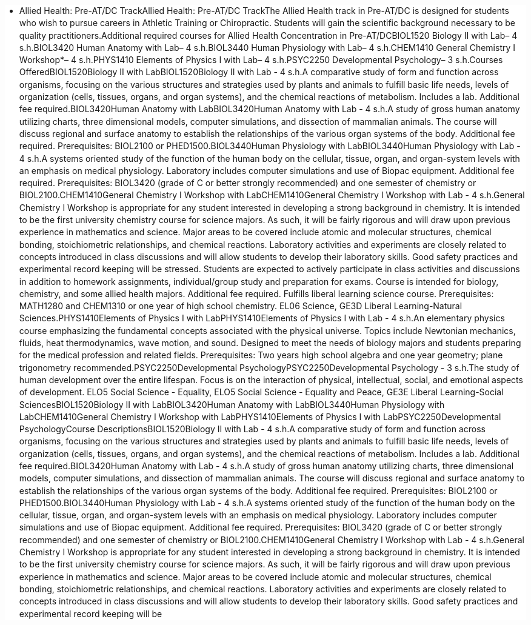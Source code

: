 - Allied Health: Pre-AT/DC TrackAllied Health: Pre-AT/DC TrackThe Allied Health track in Pre-AT/DC is designed for students who wish to pursue careers in Athletic Training or Chiropractic. Students will gain the scientific background necessary to be quality practitioners.Additional required courses for Allied Health Concentration in Pre-AT/DCBIOL1520 Biology II with Lab– 4 s.h.BIOL3420 Human Anatomy with Lab– 4 s.h.BIOL3440 Human Physiology with Lab– 4 s.h.CHEM1410 General Chemistry I Workshop*– 4 s.h.PHYS1410 Elements of Physics I with Lab– 4 s.h.PSYC2250 Developmental Psychology– 3 s.h.Courses OfferedBIOL1520Biology II with LabBIOL1520Biology II with Lab  - 4 s.h.A comparative study of form and function across organisms, focusing on the various structures and strategies used by plants and animals to fulfill basic life needs, levels of organization (cells, tissues, organs, and organ systems), and the chemical reactions of metabolism.  Includes a lab. Additional fee required.BIOL3420Human Anatomy with LabBIOL3420Human Anatomy with Lab  - 4 s.h.A study of gross human anatomy utilizing charts, three dimensional models, computer simulations, and dissection of mammalian animals. The course will discuss regional and surface anatomy to establish the relationships of the various organ systems of the body. Additional fee required. Prerequisites: BIOL2100 or PHED1500.BIOL3440Human Physiology with LabBIOL3440Human Physiology with Lab  - 4 s.h.A systems oriented study of the function of the human body on the cellular, tissue, organ, and organ-system levels with an emphasis on medical physiology. Laboratory includes computer simulations and use of Biopac equipment. Additional fee required. Prerequisites: BIOL3420 (grade of C or better strongly recommended) and one semester of chemistry or BIOL2100.CHEM1410General Chemistry I Workshop with LabCHEM1410General Chemistry I Workshop with Lab  - 4 s.h.General Chemistry I Workshop is appropriate for any student interested in developing a strong background in chemistry. It is intended to be the first university chemistry course for science majors. As such, it will be fairly rigorous and will draw upon previous experience in mathematics and science. Major areas to be covered include atomic and molecular structures, chemical bonding, stoichiometric relationships, and chemical reactions. Laboratory activities and experiments are closely related to concepts introduced in class discussions and will allow students to develop their laboratory skills. Good safety practices and experimental record keeping will be stressed. Students are expected to actively participate in class activities and discussions in addition to homework assignments, individual/group study and preparation for exams. Course is intended for biology, chemistry, and some allied health majors.  Additional fee required. Fulfills liberal learning science course. Prerequisites: MATH1280 and CHEM1310 or one year of high school chemistry.  EL06 Science, GE3D Liberal Learning-Natural Sciences.PHYS1410Elements of Physics I with LabPHYS1410Elements of Physics I with Lab  - 4 s.h.An elementary physics course emphasizing the fundamental concepts associated with the physical universe. Topics include Newtonian mechanics, fluids, heat thermodynamics, wave motion, and sound. Designed to meet the needs of biology majors and students preparing for the medical profession and related fields. Prerequisites: Two years high school algebra and one year geometry; plane trigonometry recommended.PSYC2250Developmental PsychologyPSYC2250Developmental Psychology  - 3 s.h.The study of human development over the entire lifespan. Focus is on the interaction of physical, intellectual, social, and emotional aspects of development. ELO5 Social Science - Equality, ELO5 Social Science - Equality and Peace, GE3E Liberal Learning-Social SciencesBIOL1520Biology II with LabBIOL3420Human Anatomy with LabBIOL3440Human Physiology with LabCHEM1410General Chemistry I Workshop with LabPHYS1410Elements of Physics I with LabPSYC2250Developmental PsychologyCourse DescriptionsBIOL1520Biology II with Lab  - 4 s.h.A comparative study of form and function across organisms, focusing on the various structures and strategies used by plants and animals to fulfill basic life needs, levels of organization (cells, tissues, organs, and organ systems), and the chemical reactions of metabolism.  Includes a lab. Additional fee required.BIOL3420Human Anatomy with Lab  - 4 s.h.A study of gross human anatomy utilizing charts, three dimensional models, computer simulations, and dissection of mammalian animals. The course will discuss regional and surface anatomy to establish the relationships of the various organ systems of the body. Additional fee required. Prerequisites: BIOL2100 or PHED1500.BIOL3440Human Physiology with Lab  - 4 s.h.A systems oriented study of the function of the human body on the cellular, tissue, organ, and organ-system levels with an emphasis on medical physiology. Laboratory includes computer simulations and use of Biopac equipment. Additional fee required. Prerequisites: BIOL3420 (grade of C or better strongly recommended) and one semester of chemistry or BIOL2100.CHEM1410General Chemistry I Workshop with Lab  - 4 s.h.General Chemistry I Workshop is appropriate for any student interested in developing a strong background in chemistry. It is intended to be the first university chemistry course for science majors. As such, it will be fairly rigorous and will draw upon previous experience in mathematics and science. Major areas to be covered include atomic and molecular structures, chemical bonding, stoichiometric relationships, and chemical reactions. Laboratory activities and experiments are closely related to concepts introduced in class discussions and will allow students to develop their laboratory skills. Good safety practices and experimental record keeping will be